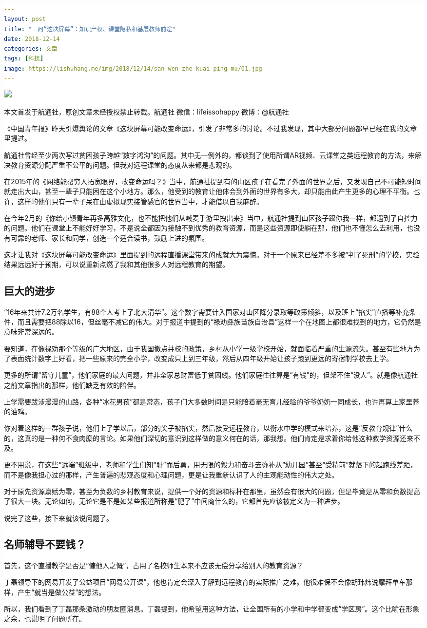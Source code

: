 ```yaml
---
layout: post
title: "三问“这块屏幕”：知识产权、课堂隐私和基层教师前途"
date: 2018-12-14
categories: 文章
tags: [科技]
image: https://lishuhang.me/img/2018/12/14/san-wen-zhe-kuai-ping-mu/01.jpg
---
```


![](https://lishuhang.me/img/2018/12/14/san-wen-zhe-kuai-ping-mu/01.jpg)

本文首发于航通社，原创文章未经授权禁止转载。航通社 微信：lifeissohappy 微博：@航通社

《中国青年报》昨天引爆舆论的文章《这块屏幕可能改变命运》，引发了非常多的讨论。不过我发现，其中大部分问题都早已经在我的文章里提过。

航通社曾经至少两次写过贫困孩子跨越“数字鸿沟”的问题。其中无一例外的，都谈到了使用所谓AR视频、云课堂之类远程教育的方法，来解决教育资源分配严重不公平的问题。但我对远程课堂的态度从来都是悲观的。

在2015年的《网络能帮穷人拓宽眼界，改变命运吗？》当中，航通社提到有的山区孩子在看完了外面的世界之后，又发现自己不可能短时间就走出大山，甚至一辈子只能困在这个小地方。那么，他受到的教育让他体会到外面的世界有多大，却只能由此产生更多的心理不平衡。也许，这样的他们只有一辈子呆在由虚拟现实接管感官的世界当中，才能借以自我麻醉。

在今年2月的《你给小镇青年再多高雅文化，也不能把他们从喊麦手游里拽出来》当中，航通社提到山区孩子跟你我一样，都遇到了自控力的问题。他们在课堂上不能好好学习，不是说全都因为接触不到优秀的教育资源，而是这些资源即使躺在那，他们也不懂怎么去利用，也没有可靠的老师、家长和同学，创造一个适合读书，鼓励上进的氛围。

这才让我对《这块屏幕可能改变命运》里面提到的远程直播课堂带来的成就大为震惊。对于一个原来已经差不多被“判了死刑”的学校，实验结果远远好于预期，可以说重新点燃了我和其他很多人对远程教育的期望。

## 巨大的进步

“16年来共计7.2万名学生，有88个人考上了北大清华”。这个数字需要计入国家对山区降分录取等政策倾斜，以及班上“掐尖”直播等补充条件，而且需要把88除以16，但丝毫不减它的伟大。对于报道中提到的“禄劝彝族苗族自治县”这样一个在地图上都很难找到的地方，它仍然是意味非常深远的。

要知道，在像禄劝那个等级的广大地区，由于我国撤点并校的政策，乡村从小学一级学校开始，就面临着严重的生源流失。甚至有些地方为了表面统计数字上好看，把一些原来的完全小学，改变成只上到三年级，然后从四年级开始让孩子跑到更远的寄宿制学校去上学。

更多的所谓“留守儿童”，他们家庭的最大问题，并非全家总财富低于贫困线。他们家庭往往算是“有钱”的，但架不住“没人”。就是像航通社之前文章指出的那样，他们缺乏有效的陪伴。

上学需要跋涉漫漫的山路，各种“冰花男孩”都是常态，孩子们大多数时间是只能陪着毫无育儿经验的爷爷奶奶一同成长，也许再算上家里养的油鸡。

你对着这样的一群孩子说，他们上了学以后，部分的尖子被掐尖，然后接受远程教育，以衡水中学的模式来培养，这是“反教育规律”什么的，这真的是一种何不食肉糜的言论。如果他们深切的意识到这样做的意义何在的话，那我想。他们肯定是求着你给他这种教学资源还来不及。

更不用说，在这些“远端”班级中，老师和学生们知“耻”而后勇，用无限的毅力和奋斗去弥补从“幼儿园”甚至“受精前”就落下的起跑线差距，而不是像我担心过的那样，产生普遍的悲观态度和心理问题，更是让我重新认识了人的主观能动性的伟大之处。

对于原先资源禀赋为零，甚至为负数的乡村教育来说，提供一个好的资源和标杆在那里，虽然会有很大的问题，但是毕竟是从零和负数提高了很大一块。无论如何，无论它是不是如某些报道所称是“肥了”中间商什么的，它都首先应该被定义为一种进步。

说完了这些，接下来就该说问题了。

## 名师辅导不要钱？

首先，这个直播教学是否是“慷他人之慨”，占用了名校师生本来不应该无偿分享给别人的教育资源？

丁磊领导下的网易开发了公益项目“网易公开课”，他也肯定会深入了解到远程教育的实际推广之难。他很难保不会像胡玮炜说摩拜单车那样，产生“就当是做公益”的想法。

所以，我们看到了丁磊那条激动的朋友圈消息。丁磊提到，他希望用这种方法，让全国所有的小学和中学都变成“学区房”。这个比喻在形象之余，也说明了问题所在。
